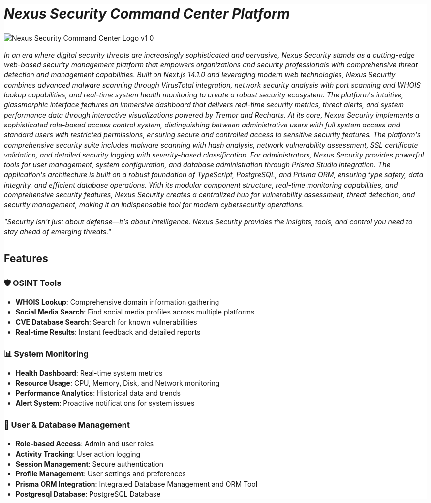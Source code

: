 # *Nexus Security Command Center Platform*
![Nexus Security Command Center Logo v1 0](https://github.com/user-attachments/assets/2474a96f-d101-434f-bc16-bee88540f234)

*In an era where digital security threats are increasingly sophisticated and pervasive, Nexus Security stands as a cutting-edge web-based security management platform that empowers organizations and security professionals with comprehensive threat detection and management capabilities. Built on Next.js 14.1.0 and leveraging modern web technologies, Nexus Security combines advanced malware scanning through VirusTotal integration, network security analysis with port scanning and WHOIS lookup capabilities, and real-time system health monitoring to create a robust security ecosystem. The platform's intuitive, glassmorphic interface features an immersive dashboard that delivers real-time security metrics, threat alerts, and system performance data through interactive visualizations powered by Tremor and Recharts. At its core, Nexus Security implements a sophisticated role-based access control system, distinguishing between administrative users with full system access and standard users with restricted permissions, ensuring secure and controlled access to sensitive security features. The platform's comprehensive security suite includes malware scanning with hash analysis, network vulnerability assessment, SSL certificate validation, and detailed security logging with severity-based classification. For administrators, Nexus Security provides powerful tools for user management, system configuration, and database administration through Prisma Studio integration. The application's architecture is built on a robust foundation of TypeScript, PostgreSQL, and Prisma ORM, ensuring type safety, data integrity, and efficient database operations. With its modular component structure, real-time monitoring capabilities, and comprehensive security features, Nexus Security creates a centralized hub for vulnerability assessment, threat detection, and security management, making it an indispensable tool for modern cybersecurity operations.*

*"Security isn't just about defense—it's about intelligence. Nexus Security provides the insights, tools, and control you need to stay ahead of emerging threats."*

## Features

### 🛡️ OSINT Tools
- **WHOIS Lookup**: Comprehensive domain information gathering
- **Social Media Search**: Find social media profiles across multiple platforms
- **CVE Database Search**: Search for known vulnerabilities
- **Real-time Results**: Instant feedback and detailed reports

### 📊 System Monitoring
- **Health Dashboard**: Real-time system metrics
- **Resource Usage**: CPU, Memory, Disk, and Network monitoring
- **Performance Analytics**: Historical data and trends
- **Alert System**: Proactive notifications for system issues

### 👥 User & Database Management
- **Role-based Access**: Admin and user roles
- **Activity Tracking**: User action logging
- **Session Management**: Secure authentication
- **Profile Management**: User settings and preferences
- **Prisma ORM Integration**: Integrated Database Management and ORM Tool
- **Postgresql Database**: PostgreSQL Database

